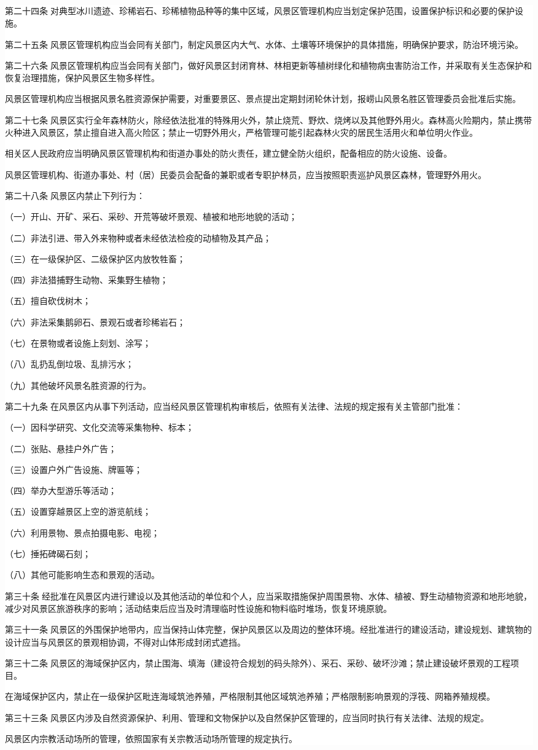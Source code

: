 第二十四条 对典型冰川遗迹、珍稀岩石、珍稀植物品种等的集中区域，风景区管理机构应当划定保护范围，设置保护标识和必要的保护设施。

第二十五条 风景区管理机构应当会同有关部门，制定风景区内大气、水体、土壤等环境保护的具体措施，明确保护要求，防治环境污染。

第二十六条 风景区管理机构应当会同有关部门，做好风景区封闭育林、林相更新等植树绿化和植物病虫害防治工作，并采取有关生态保护和恢复治理措施，保护风景区生物多样性。

风景区管理机构应当根据风景名胜资源保护需要，对重要景区、景点提出定期封闭轮休计划，报崂山风景名胜区管理委员会批准后实施。

第二十七条 风景区实行全年森林防火，除经依法批准的特殊用火外，禁止烧荒、野炊、烧烤以及其他野外用火。森林高火险期内，禁止携带火种进入风景区，禁止擅自进入高火险区；禁止一切野外用火，严格管理可能引起森林火灾的居民生活用火和单位明火作业。

相关区人民政府应当明确风景区管理机构和街道办事处的防火责任，建立健全防火组织，配备相应的防火设施、设备。

风景区管理机构、街道办事处、村（居）民委员会配备的兼职或者专职护林员，应当按照职责巡护风景区森林，管理野外用火。

第二十八条 风景区内禁止下列行为：

（一）开山、开矿、采石、采砂、开荒等破坏景观、植被和地形地貌的活动；

（二）非法引进、带入外来物种或者未经依法检疫的动植物及其产品；

（三）在一级保护区、二级保护区内放牧牲畜；

（四）非法猎捕野生动物、采集野生植物；

（五）擅自砍伐树木；

（六）非法采集鹅卵石、景观石或者珍稀岩石；

（七）在景物或者设施上刻划、涂写；

（八）乱扔乱倒垃圾、乱排污水；

（九）其他破坏风景名胜资源的行为。

第二十九条 在风景区内从事下列活动，应当经风景区管理机构审核后，依照有关法律、法规的规定报有关主管部门批准：

（一）因科学研究、文化交流等采集物种、标本；

（二）张贴、悬挂户外广告；

（三）设置户外广告设施、牌匾等；

（四）举办大型游乐等活动；

（五）设置穿越景区上空的游览航线；

（六）利用景物、景点拍摄电影、电视；

（七）捶拓碑碣石刻；

（八）其他可能影响生态和景观的活动。

第三十条 经批准在风景区内进行建设以及其他活动的单位和个人，应当采取措施保护周围景物、水体、植被、野生动植物资源和地形地貌，减少对风景区旅游秩序的影响；活动结束后应当及时清理临时性设施和物料临时堆场，恢复环境原貌。

第三十一条 风景区的外围保护地带内，应当保持山体完整，保护风景区以及周边的整体环境。经批准进行的建设活动，建设规划、建筑物的设计应当与风景区的景观相协调，不得对山体形成封闭式遮挡。

第三十二条 风景区的海域保护区内，禁止围海、填海（建设符合规划的码头除外）、采石、采砂、破坏沙滩；禁止建设破坏景观的工程项目。

在海域保护区内，禁止在一级保护区毗连海域筑池养殖，严格限制其他区域筑池养殖；严格限制影响景观的浮筏、网箱养殖规模。

第三十三条 风景区内涉及自然资源保护、利用、管理和文物保护以及自然保护区管理的，应当同时执行有关法律、法规的规定。

风景区内宗教活动场所的管理，依照国家有关宗教活动场所管理的规定执行。
